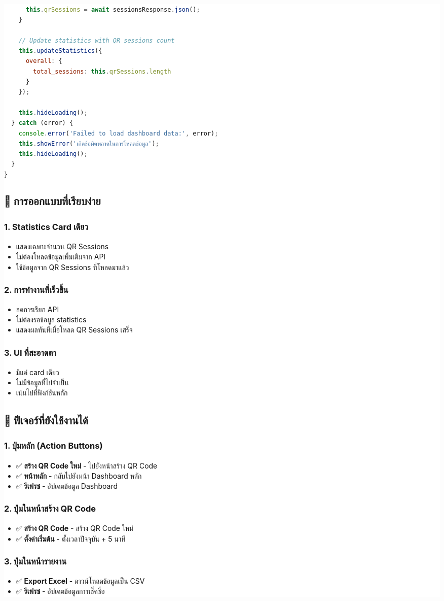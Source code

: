 ```javascript
      this.qrSessions = await sessionsResponse.json();
    }
    
    // Update statistics with QR sessions count
    this.updateStatistics({
      overall: {
        total_sessions: this.qrSessions.length
      }
    });
    
    this.hideLoading();
  } catch (error) {
    console.error('Failed to load dashboard data:', error);
    this.showError('เกิดข้อผิดพลาดในการโหลดข้อมูล');
    this.hideLoading();
  }
}
```

## 🎨 การออกแบบที่เรียบง่าย

### 1. **Statistics Card เดียว**
- แสดงเฉพาะจำนวน QR Sessions
- ไม่ต้องโหลดข้อมูลเพิ่มเติมจาก API
- ใช้ข้อมูลจาก QR Sessions ที่โหลดมาแล้ว

### 2. **การทำงานที่เร็วขึ้น**
- ลดการเรียก API
- ไม่ต้องรอข้อมูล statistics
- แสดงผลทันทีเมื่อโหลด QR Sessions เสร็จ

### 3. **UI ที่สะอาดตา**
- มีแค่ card เดียว
- ไม่มีข้อมูลที่ไม่จำเป็น
- เน้นไปที่ฟังก์ชันหลัก

## 📱 ฟีเจอร์ที่ยังใช้งานได้

### 1. **ปุ่มหลัก (Action Buttons)**
- ✅ **สร้าง QR Code ใหม่** - ไปยังหน้าสร้าง QR Code
- ✅ **หน้าหลัก** - กลับไปยังหน้า Dashboard หลัก
- ✅ **รีเฟรช** - อัปเดตข้อมูล Dashboard

### 2. **ปุ่มในหน้าสร้าง QR Code**
- ✅ **สร้าง QR Code** - สร้าง QR Code ใหม่
- ✅ **ตั้งค่าเริ่มต้น** - ตั้งเวลาปัจจุบัน + 5 นาที

### 3. **ปุ่มในหน้ารายงาน**
- ✅ **Export Excel** - ดาวน์โหลดข้อมูลเป็น CSV
- ✅ **รีเฟรช** - อัปเดตข้อมูลการเช็คชื่อ

